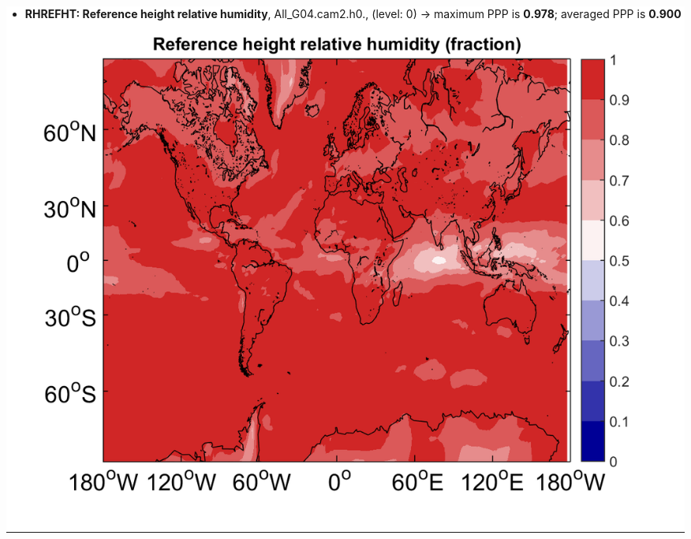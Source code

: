   * __RHREFHT: Reference height relative humidity__, All_G04.cam2.h0., (level: 0) -> maximum PPP is __0.978__; averaged PPP is __0.900__  ![](../../figures/n02d_AMIP/PPP_atm/PPP_All_G04.cam2.h0.RHREFHT.png)
 
------ 
 